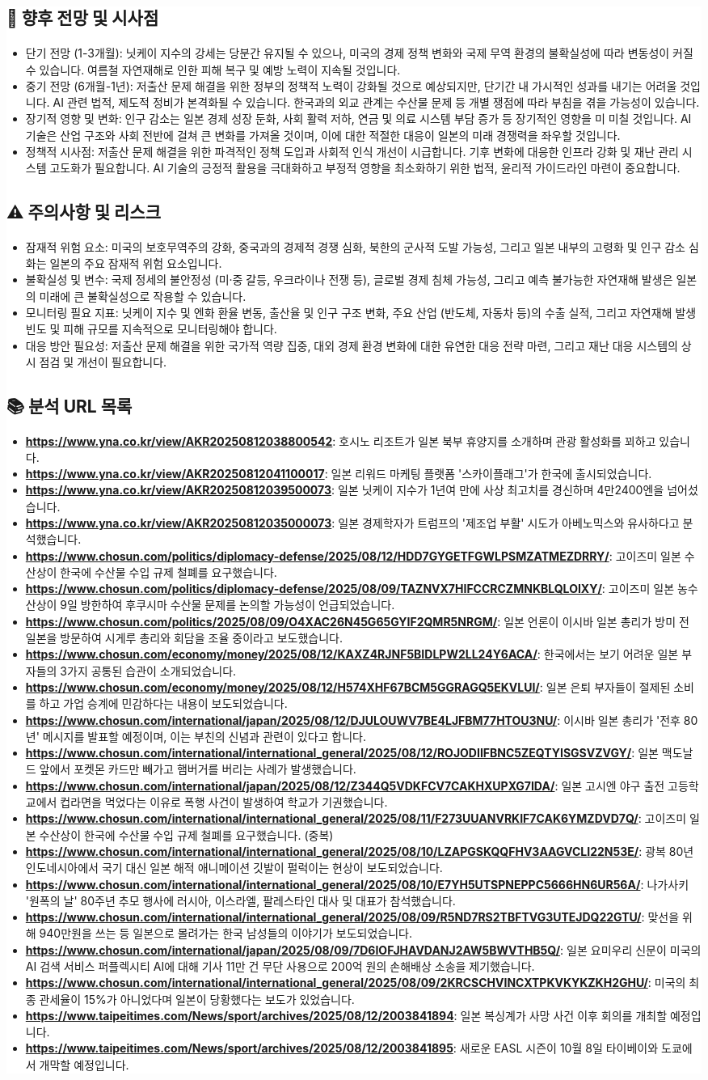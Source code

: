 
## 🔮 향후 전망 및 시사점
- 단기 전망 (1-3개월): 닛케이 지수의 강세는 당분간 유지될 수 있으나, 미국의 경제 정책 변화와 국제 무역 환경의 불확실성에 따라 변동성이 커질 수 있습니다. 여름철 자연재해로 인한 피해 복구 및 예방 노력이 지속될 것입니다.
- 중기 전망 (6개월-1년): 저출산 문제 해결을 위한 정부의 정책적 노력이 강화될 것으로 예상되지만, 단기간 내 가시적인 성과를 내기는 어려울 것입니다. AI 관련 법적, 제도적 정비가 본격화될 수 있습니다. 한국과의 외교 관계는 수산물 문제 등 개별 쟁점에 따라 부침을 겪을 가능성이 있습니다.
- 장기적 영향 및 변화: 인구 감소는 일본 경제 성장 둔화, 사회 활력 저하, 연금 및 의료 시스템 부담 증가 등 장기적인 영향을 미 미칠 것입니다. AI 기술은 산업 구조와 사회 전반에 걸쳐 큰 변화를 가져올 것이며, 이에 대한 적절한 대응이 일본의 미래 경쟁력을 좌우할 것입니다.
- 정책적 시사점: 저출산 문제 해결을 위한 파격적인 정책 도입과 사회적 인식 개선이 시급합니다. 기후 변화에 대응한 인프라 강화 및 재난 관리 시스템 고도화가 필요합니다. AI 기술의 긍정적 활용을 극대화하고 부정적 영향을 최소화하기 위한 법적, 윤리적 가이드라인 마련이 중요합니다.

## ⚠️ 주의사항 및 리스크
- 잠재적 위험 요소: 미국의 보호무역주의 강화, 중국과의 경제적 경쟁 심화, 북한의 군사적 도발 가능성, 그리고 일본 내부의 고령화 및 인구 감소 심화는 일본의 주요 잠재적 위험 요소입니다.
- 불확실성 및 변수: 국제 정세의 불안정성 (미·중 갈등, 우크라이나 전쟁 등), 글로벌 경제 침체 가능성, 그리고 예측 불가능한 자연재해 발생은 일본의 미래에 큰 불확실성으로 작용할 수 있습니다.
- 모니터링 필요 지표: 닛케이 지수 및 엔화 환율 변동, 출산율 및 인구 구조 변화, 주요 산업 (반도체, 자동차 등)의 수출 실적, 그리고 자연재해 발생 빈도 및 피해 규모를 지속적으로 모니터링해야 합니다.
- 대응 방안 필요성: 저출산 문제 해결을 위한 국가적 역량 집중, 대외 경제 환경 변화에 대한 유연한 대응 전략 마련, 그리고 재난 대응 시스템의 상시 점검 및 개선이 필요합니다.

## 📚 분석 URL 목록
*   **https://www.yna.co.kr/view/AKR20250812038800542**: 호시노 리조트가 일본 북부 휴양지를 소개하며 관광 활성화를 꾀하고 있습니다.
*   **https://www.yna.co.kr/view/AKR20250812041100017**: 일본 리워드 마케팅 플랫폼 '스카이플래그'가 한국에 출시되었습니다.
*   **https://www.yna.co.kr/view/AKR20250812039500073**: 일본 닛케이 지수가 1년여 만에 사상 최고치를 경신하며 4만2400엔을 넘어섰습니다.
*   **https://www.yna.co.kr/view/AKR20250812035000073**: 일본 경제학자가 트럼프의 '제조업 부활' 시도가 아베노믹스와 유사하다고 분석했습니다.
*   **https://www.chosun.com/politics/diplomacy-defense/2025/08/12/HDD7GYGETFGWLPSMZATMEZDRRY/**: 고이즈미 일본 수산상이 한국에 수산물 수입 규제 철폐를 요구했습니다.
*   **https://www.chosun.com/politics/diplomacy-defense/2025/08/09/TAZNVX7HIFCCRCZMNKBLQLOIXY/**: 고이즈미 일본 농수산상이 9일 방한하여 후쿠시마 수산물 문제를 논의할 가능성이 언급되었습니다.
*   **https://www.chosun.com/politics/2025/08/09/O4XAC26N45G65GYIF2QMR5NRGM/**: 일본 언론이 이시바 일본 총리가 방미 전 일본을 방문하여 시게루 총리와 회담을 조율 중이라고 보도했습니다.
*   **https://www.chosun.com/economy/money/2025/08/12/KAXZ4RJNF5BIDLPW2LL24Y6ACA/**: 한국에서는 보기 어려운 일본 부자들의 3가지 공통된 습관이 소개되었습니다.
*   **https://www.chosun.com/economy/money/2025/08/12/H574XHF67BCM5GGRAGQ5EKVLUI/**: 일본 은퇴 부자들이 절제된 소비를 하고 가업 승계에 민감하다는 내용이 보도되었습니다.
*   **https://www.chosun.com/international/japan/2025/08/12/DJULOUWV7BE4LJFBM77HTOU3NU/**: 이시바 일본 총리가 '전후 80년' 메시지를 발표할 예정이며, 이는 부친의 신념과 관련이 있다고 합니다.
*   **https://www.chosun.com/international/international_general/2025/08/12/ROJODIIFBNC5ZEQTYISGSVZVGY/**: 일본 맥도날드 앞에서 포켓몬 카드만 빼가고 햄버거를 버리는 사례가 발생했습니다.
*   **https://www.chosun.com/international/japan/2025/08/12/Z344Q5VDKFCV7CAKHXUPXG7IDA/**: 일본 고시엔 야구 출전 고등학교에서 컵라면을 먹었다는 이유로 폭행 사건이 발생하여 학교가 기권했습니다.
*   **https://www.chosun.com/international/international_general/2025/08/11/F273UUANVRKIF7CAK6YMZDVD7Q/**: 고이즈미 일본 수산상이 한국에 수산물 수입 규제 철폐를 요구했습니다. (중복)
*   **https://www.chosun.com/international/international_general/2025/08/10/LZAPGSKQQFHV3AAGVCLI22N53E/**: 광복 80년 인도네시아에서 국기 대신 일본 해적 애니메이션 깃발이 펄럭이는 현상이 보도되었습니다.
*   **https://www.chosun.com/international/international_general/2025/08/10/E7YH5UTSPNEPPC5666HN6UR56A/**: 나가사키 '원폭의 날' 80주년 추모 행사에 러시아, 이스라엘, 팔레스타인 대사 및 대표가 참석했습니다.
*   **https://www.chosun.com/international/international_general/2025/08/09/R5ND7RS2TBFTVG3UTEJDQ22GTU/**: 맞선을 위해 940만원을 쓰는 등 일본으로 몰려가는 한국 남성들의 이야기가 보도되었습니다.
*   **https://www.chosun.com/international/japan/2025/08/09/7D6IOFJHAVDANJ2AW5BWVTHB5Q/**: 일본 요미우리 신문이 미국의 AI 검색 서비스 퍼플렉시티 AI에 대해 기사 11만 건 무단 사용으로 200억 원의 손해배상 소송을 제기했습니다.
*   **https://www.chosun.com/international/international_general/2025/08/09/2KRCSCHVINCXTPKVKYKZKH2GHU/**: 미국의 최종 관세율이 15%가 아니었다며 일본이 당황했다는 보도가 있었습니다.
*   **https://www.taipeitimes.com/News/sport/archives/2025/08/12/2003841894**: 일본 복싱계가 사망 사건 이후 회의를 개최할 예정입니다.
*   **https://www.taipeitimes.com/News/sport/archives/2025/08/12/2003841895**: 새로운 EASL 시즌이 10월 8일 타이베이와 도쿄에서 개막할 예정입니다.